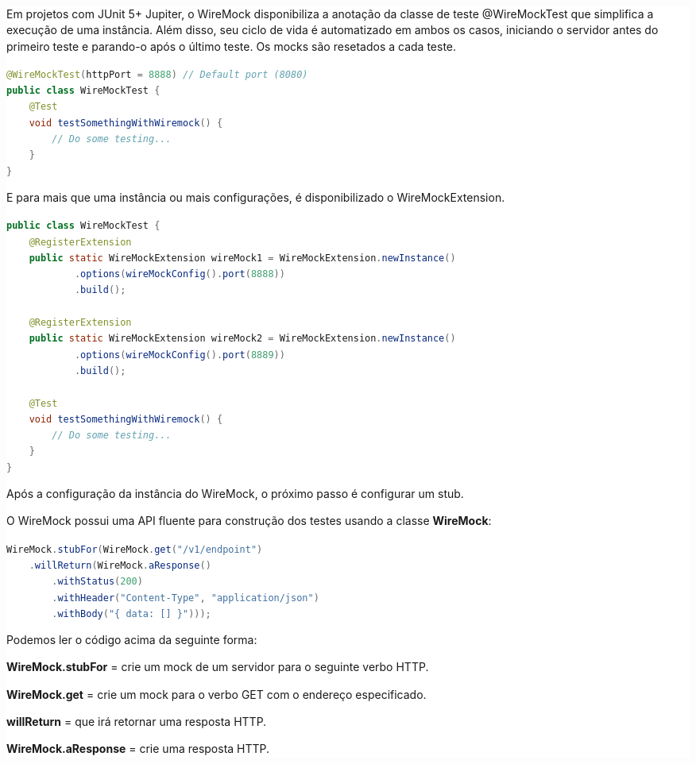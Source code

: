 Em projetos com JUnit 5+ Jupiter, o WireMock disponibiliza a anotação da classe de teste @WireMockTest que simplifica a execução de uma instância. Além disso, seu ciclo de vida é automatizado em ambos os casos, iniciando o servidor antes do primeiro teste e parando-o após o último teste. Os mocks são resetados a cada teste.

```java
@WireMockTest(httpPort = 8888) // Default port (8080)
public class WireMockTest {
    @Test
    void testSomethingWithWiremock() {
        // Do some testing...
    }
}
```

E para mais que uma instância ou mais configurações, é disponibilizado o WireMockExtension.

```java
public class WireMockTest {
    @RegisterExtension
    public static WireMockExtension wireMock1 = WireMockExtension.newInstance()
            .options(wireMockConfig().port(8888))
            .build();

    @RegisterExtension
    public static WireMockExtension wireMock2 = WireMockExtension.newInstance()
            .options(wireMockConfig().port(8889))
            .build();

    @Test
    void testSomethingWithWiremock() {
        // Do some testing...
    }
}
```

Após a configuração da instância do WireMock, o próximo passo é configurar um stub.

O WireMock possui uma API fluente para construção dos testes usando a classe **WireMock**:

```java
WireMock.stubFor(WireMock.get("/v1/endpoint")
    .willReturn(WireMock.aResponse()
        .withStatus(200)
        .withHeader("Content-Type", "application/json")
        .withBody("{ data: [] }")));
```

Podemos ler o código acima da seguinte forma:

**WireMock.stubFor** = crie um mock de um servidor para o seguinte verbo HTTP.

**WireMock.get** = crie um mock para o verbo GET com o endereço especificado.

**willReturn** = que irá retornar uma resposta HTTP.

**WireMock.aResponse** = crie uma resposta HTTP.
